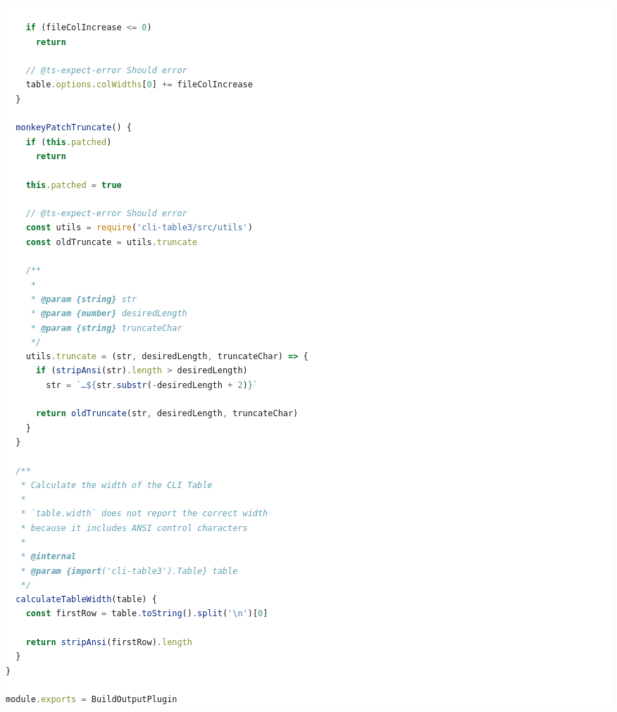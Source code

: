 ```ts

    if (fileColIncrease <= 0)
      return

    // @ts-expect-error Should error
    table.options.colWidths[0] += fileColIncrease
  }

  monkeyPatchTruncate() {
    if (this.patched)
      return

    this.patched = true

    // @ts-expect-error Should error
    const utils = require('cli-table3/src/utils')
    const oldTruncate = utils.truncate

    /**
     *
     * @param {string} str
     * @param {number} desiredLength
     * @param {string} truncateChar
     */
    utils.truncate = (str, desiredLength, truncateChar) => {
      if (stripAnsi(str).length > desiredLength)
        str = `…${str.substr(-desiredLength + 2)}`

      return oldTruncate(str, desiredLength, truncateChar)
    }
  }

  /**
   * Calculate the width of the CLI Table
   *
   * `table.width` does not report the correct width
   * because it includes ANSI control characters
   *
   * @internal
   * @param {import('cli-table3').Table} table
   */
  calculateTableWidth(table) {
    const firstRow = table.toString().split('\n')[0]

    return stripAnsi(firstRow).length
  }
}

module.exports = BuildOutputPlugin
```
